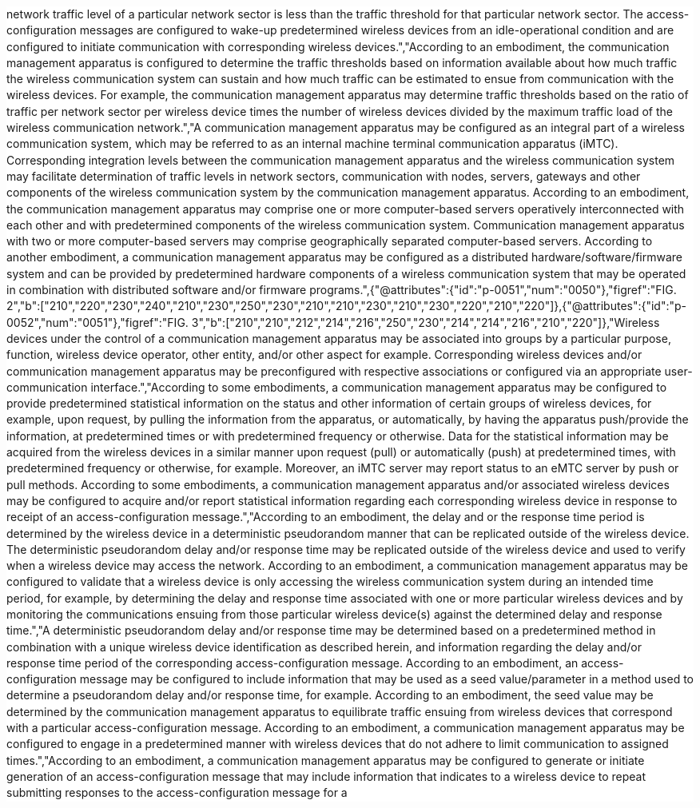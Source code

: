 network traffic level of a particular network sector is less than the traffic threshold for that particular network sector. The access-configuration messages are configured to wake-up predetermined wireless devices from an idle-operational condition and are configured to initiate communication with corresponding wireless devices.","According to an embodiment, the communication management apparatus is configured to determine the traffic thresholds based on information available about how much traffic the wireless communication system can sustain and how much traffic can be estimated to ensue from communication with the wireless devices. For example, the communication management apparatus may determine traffic thresholds based on the ratio of traffic per network sector per wireless device times the number of wireless devices divided by the maximum traffic load of the wireless communication network.","A communication management apparatus may be configured as an integral part of a wireless communication system, which may be referred to as an internal machine terminal communication apparatus (iMTC). Corresponding integration levels between the communication management apparatus and the wireless communication system may facilitate determination of traffic levels in network sectors, communication with nodes, servers, gateways and other components of the wireless communication system by the communication management apparatus. According to an embodiment, the communication management apparatus may comprise one or more computer-based servers operatively interconnected with each other and with predetermined components of the wireless communication system. Communication management apparatus with two or more computer-based servers may comprise geographically separated computer-based servers. According to another embodiment, a communication management apparatus may be configured as a distributed hardware\/software\/firmware system and can be provided by predetermined hardware components of a wireless communication system that may be operated in combination with distributed software and\/or firmware programs.",{"@attributes":{"id":"p-0051","num":"0050"},"figref":"FIG. 2","b":["210","220","230","240","210","230","250","230","210","210","230","210","230","220","210","220"]},{"@attributes":{"id":"p-0052","num":"0051"},"figref":"FIG. 3","b":["210","210","212","214","216","250","230","214","214","216","210","220"]},"Wireless devices under the control of a communication management apparatus may be associated into groups by a particular purpose, function, wireless device operator, other entity, and\/or other aspect for example. Corresponding wireless devices and\/or communication management apparatus may be preconfigured with respective associations or configured via an appropriate user-communication interface.","According to some embodiments, a communication management apparatus may be configured to provide predetermined statistical information on the status and other information of certain groups of wireless devices, for example, upon request, by pulling the information from the apparatus, or automatically, by having the apparatus push\/provide the information, at predetermined times or with predetermined frequency or otherwise. Data for the statistical information may be acquired from the wireless devices in a similar manner upon request (pull) or automatically (push) at predetermined times, with predetermined frequency or otherwise, for example. Moreover, an iMTC server may report status to an eMTC server by push or pull methods. According to some embodiments, a communication management apparatus and\/or associated wireless devices may be configured to acquire and\/or report statistical information regarding each corresponding wireless device in response to receipt of an access-configuration message.","According to an embodiment, the delay and or the response time period is determined by the wireless device in a deterministic pseudorandom manner that can be replicated outside of the wireless device. The deterministic pseudorandom delay and\/or response time may be replicated outside of the wireless device and used to verify when a wireless device may access the network. According to an embodiment, a communication management apparatus may be configured to validate that a wireless device is only accessing the wireless communication system during an intended time period, for example, by determining the delay and response time associated with one or more particular wireless devices and by monitoring the communications ensuing from those particular wireless device(s) against the determined delay and response time.","A deterministic pseudorandom delay and\/or response time may be determined based on a predetermined method in combination with a unique wireless device identification as described herein, and information regarding the delay and\/or response time period of the corresponding access-configuration message. According to an embodiment, an access-configuration message may be configured to include information that may be used as a seed value\/parameter in a method used to determine a pseudorandom delay and\/or response time, for example. According to an embodiment, the seed value may be determined by the communication management apparatus to equilibrate traffic ensuing from wireless devices that correspond with a particular access-configuration message. According to an embodiment, a communication management apparatus may be configured to engage in a predetermined manner with wireless devices that do not adhere to limit communication to assigned times.","According to an embodiment, a communication management apparatus may be configured to generate or initiate generation of an access-configuration message that may include information that indicates to a wireless device to repeat submitting responses to the access-configuration message for a